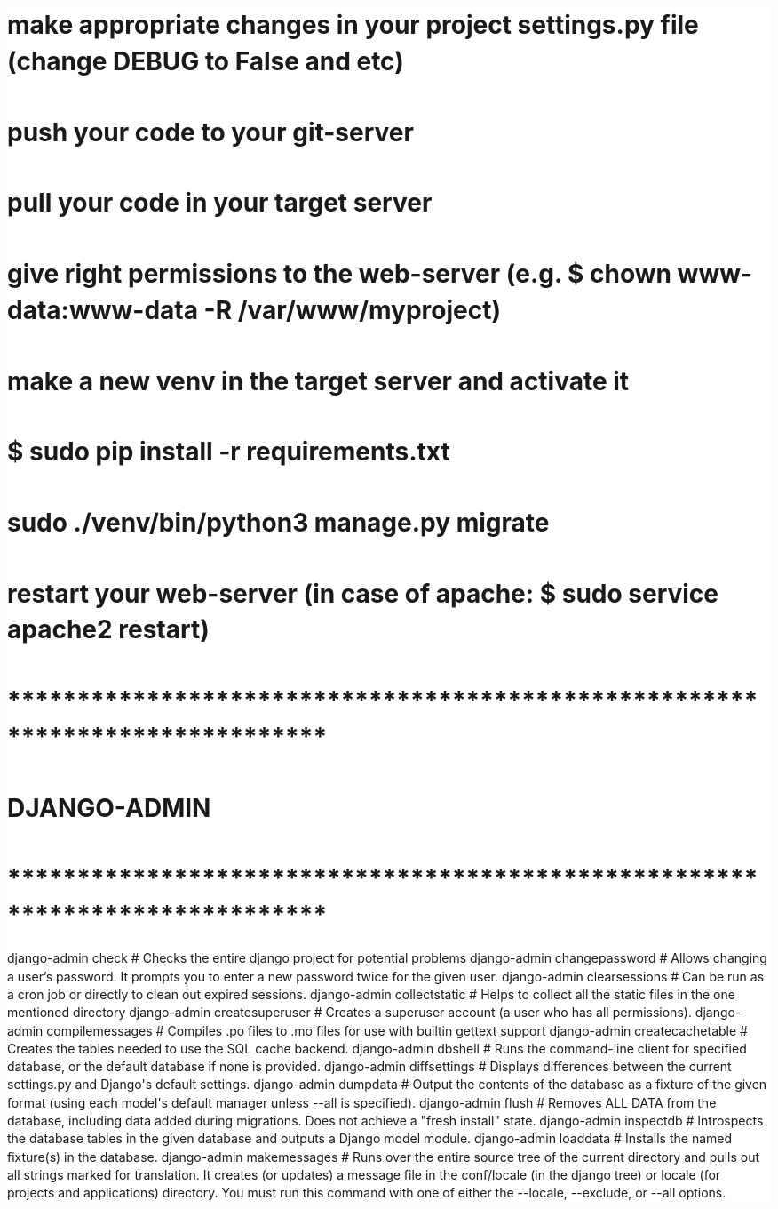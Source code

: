 # make appropriate changes in your project settings.py file (change DEBUG to False and etc)
# push your code to your git-server
# pull your code in your target server
# give right permissions to the web-server (e.g. $ chown www-data:www-data -R /var/www/myproject)
# make a new venv in the target server and activate it
# $ sudo pip install -r requirements.txt
# sudo ./venv/bin/python3 manage.py migrate
# restart your web-server (in case of apache: $ sudo service apache2 restart)


# *****************************************************************************
# DJANGO-ADMIN
# *****************************************************************************


django-admin check                       # Checks the entire django project for potential problems
django-admin changepassword <username>   # Allows changing a user’s password. It prompts you to enter a new password twice for the given user.
django-admin clearsessions               # Can be run as a cron job or directly to clean out expired sessions.
django-admin collectstatic               # Helps to collect all the static files in the one mentioned directory
django-admin createsuperuser             # Creates a superuser account (a user who has all permissions).
django-admin compilemessages             # Compiles .po files to .mo files for use with builtin gettext support
django-admin createcachetable            # Creates the tables needed to use the SQL cache backend.
django-admin dbshell                     # Runs the command-line client for specified database, or the default database if none is provided.
django-admin diffsettings                # Displays differences between the current settings.py and Django's default settings.
django-admin dumpdata                    # Output the contents of the database as a fixture of the given format (using each model's default manager unless --all is specified).
django-admin flush                       # Removes ALL DATA from the database, including data added during migrations. Does not achieve a "fresh install" state.
django-admin inspectdb                   # Introspects the database tables in the given database and outputs a Django model module.
django-admin loaddata                    # Installs the named fixture(s) in the database.
django-admin makemessages                # Runs over the entire source tree of the current directory and pulls out all strings marked for translation. It creates (or updates) a message file in the conf/locale (in the django tree) or locale (for projects and applications) directory. You must run this command with one of either the --locale, --exclude, or --all options.